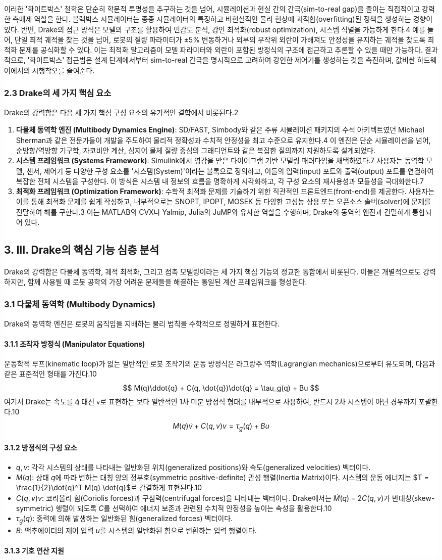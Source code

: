 이러한 '화이트박스' 철학은 단순히 학문적 투명성을 추구하는 것을 넘어, 시뮬레이션과 현실 간의 간극(sim-to-real gap)을 줄이는 직접적이고 강력한 촉매제 역할을 한다. 블랙박스 시뮬레이터는 종종 시뮬레이터의 특정하고 비현실적인 물리 현상에 과적합(overfitting)된 정책을 생성하는 경향이 있다. 반면, Drake의 접근 방식은 모델의 구조를 활용하여 민감도 분석, 강인 최적화(robust optimization), 시스템 식별을 가능하게 한다.4 예를 들어, 단일 최적 궤적을 찾는 것을 넘어, 로봇의 질량 파라미터가 ±5% 변동하거나 외부의 무작위 외란이 가해져도 안정성을 유지하는 궤적을 찾도록 최적화 문제를 공식화할 수 있다. 이는 최적화 알고리즘이 모델 파라미터와 외란이 포함된 방정식의 구조에 접근하고 추론할 수 있을 때만 가능하다. 결과적으로, '화이트박스' 접근법은 설계 단계에서부터 sim-to-real 간극을 명시적으로 고려하여 강인한 제어기를 생성하는 것을 촉진하며, 값비싼 하드웨어에서의 시행착오를 줄여준다.

### 2.3 Drake의 세 가지 핵심 요소

Drake의 강력함은 다음 세 가지 핵심 구성 요소의 유기적인 결합에서 비롯된다.2

1. **다물체 동역학 엔진 (Multibody Dynamics Engine)**: SD/FAST, Simbody와 같은 주류 시뮬레이션 패키지의 수석 아키텍트였던 Michael Sherman과 같은 전문가들이 개발을 주도하여 물리적 정확성과 수치적 안정성을 최고 수준으로 유지한다.4 이 엔진은 단순 시뮬레이션을 넘어, 순방향/역방향 기구학, 자코비안 계산, 심지어 물체 질량 중심의 그래디언트와 같은 복잡한 질의까지 지원하도록 설계되었다.
2. **시스템 프레임워크 (Systems Framework)**: Simulink에서 영감을 받은 다이어그램 기반 모델링 패러다임을 채택하였다.7 사용자는 동역학 모델, 센서, 제어기 등 다양한 구성 요소를 '시스템(System)'이라는 블록으로 정의하고, 이들의 입력(input) 포트와 출력(output) 포트를 연결하여 복잡한 전체 시스템을 구성한다. 이 방식은 시스템 내 정보의 흐름을 명확하게 시각화하고, 각 구성 요소의 재사용성과 모듈성을 극대화한다.7
3. **최적화 프레임워크 (Optimization Framework)**: 수학적 최적화 문제를 기술하기 위한 직관적인 프론트엔드(front-end)를 제공한다. 사용자는 이를 통해 최적화 문제를 쉽게 작성하고, 내부적으로는 SNOPT, IPOPT, MOSEK 등 다양한 고성능 상용 또는 오픈소스 솔버(solver)에 문제를 전달하여 해를 구한다.3 이는 MATLAB의 CVX나 Yalmip, Julia의 JuMP와 유사한 역할을 수행하며, Drake의 동역학 엔진과 긴밀하게 통합되어 있다.

## 3. III. Drake의 핵심 기능 심층 분석

Drake의 강력함은 다물체 동역학, 궤적 최적화, 그리고 접촉 모델링이라는 세 가지 핵심 기능의 정교한 통합에서 비롯된다. 이들은 개별적으로도 강력하지만, 함께 사용될 때 로봇 공학의 가장 어려운 문제들을 해결하는 통일된 계산 프레임워크를 형성한다.

### 3.1 다물체 동역학 (Multibody Dynamics)

Drake의 동역학 엔진은 로봇의 움직임을 지배하는 물리 법칙을 수학적으로 정밀하게 표현한다.

#### 3.1.1 조작자 방정식 (Manipulator Equations)

운동학적 루프(kinematic loop)가 없는 일반적인 로봇 조작기의 운동 방정식은 라그랑주 역학(Lagrangian mechanics)으로부터 유도되며, 다음과 같은 표준적인 형태를 가진다.10
$$
M(q)\ddot{q} + C(q, \dot{q})\dot{q} = \tau_g(q) + Bu
$$
여기서 Drake는 속도를 $\dot{q}$ 대신 `v`로 표현하는 보다 일반적인 1차 미분 방정식 형태를 내부적으로 사용하여, 반드시 2차 시스템이 아닌 경우까지 포괄한다.10
$$
M(q)\dot{v} + C(q, v)v = \tau_g(q) + Bu
$$

#### 3.1.2 방정식의 구성 요소

- $q, v$: 각각 시스템의 상태를 나타내는 일반화된 위치(generalized positions)와 속도(generalized velocities) 벡터이다.
- $M(q)$: 상태 $q$에 따라 변하는 대칭 양의 정부호(symmetric positive-definite) 관성 행렬(Inertia Matrix)이다. 시스템의 운동 에너지는 $T = \frac{1}{2}\dot{q}^T M(q) \dot{q}$로 간결하게 표현된다.10
- $C(q, v)v$: 코리올리 힘(Coriolis forces)과 구심력(centrifugal forces)을 나타내는 벡터이다. Drake에서는 $\dot{M}(q) - 2C(q, v)$가 반대칭(skew-symmetric) 행렬이 되도록 $C$를 선택하여 에너지 보존과 관련된 수치적 안정성을 높이는 속성을 활용한다.10
- $\tau_g(q)$: 중력에 의해 발생하는 일반화된 힘(generalized forces) 벡터이다.
- $B$: 액추에이터의 제어 입력 $u$를 시스템의 일반화된 힘으로 변환하는 입력 행렬이다.

#### 3.1.3 기호 연산 지원

